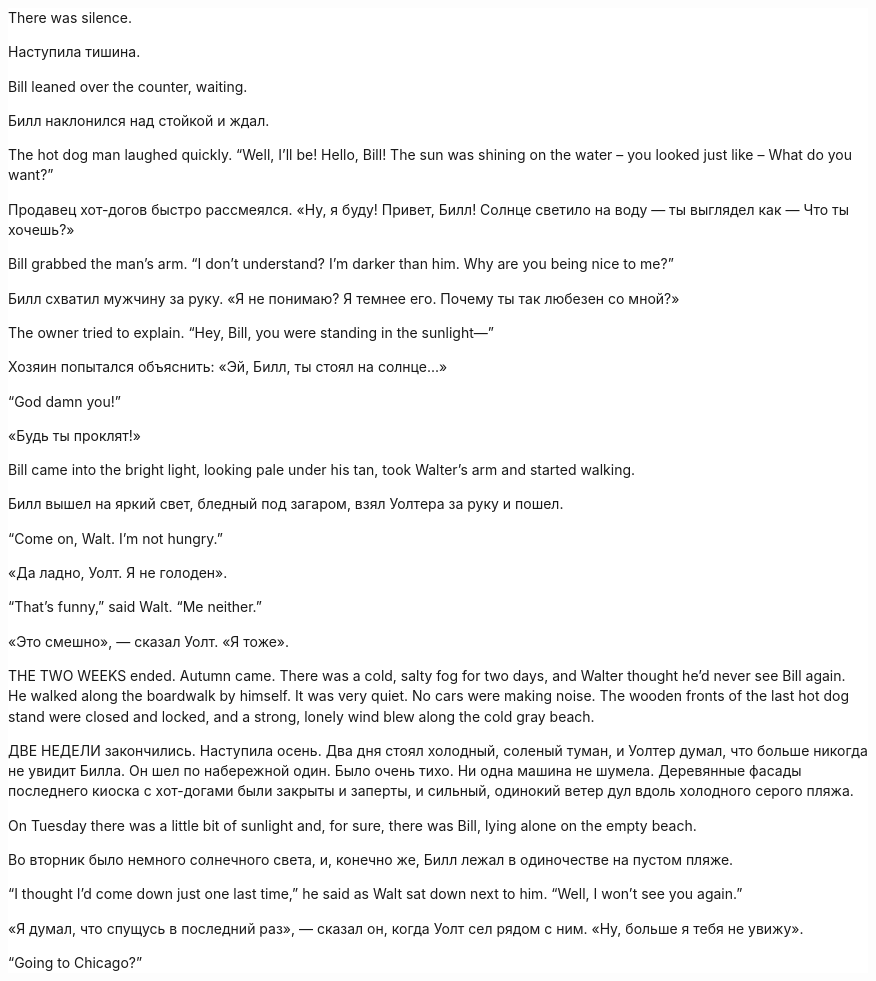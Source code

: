 There was silence.

Наступила тишина.

Bill leaned over the counter, waiting.

Билл наклонился над стойкой и ждал.

The hot dog man laughed quickly. “Well, I’ll be! Hello, Bill! The sun was shining on the water – you looked just like – What do you want?”

Продавец хот-догов быстро рассмеялся. «Ну, я буду! Привет, Билл! Солнце светило на воду — ты выглядел как — Что ты хочешь?»

Bill grabbed the man’s arm. “I don’t understand? I’m darker than him. Why are you being nice to me?”

Билл схватил мужчину за руку. «Я не понимаю? Я темнее его. Почему ты так любезен со мной?»

The owner tried to explain. “Hey, Bill, you were standing in the sunlight—”

Хозяин попытался объяснить: «Эй, Билл, ты стоял на солнце...»

“God damn you!”

«Будь ты проклят!»

Bill came into the bright light, looking pale under his tan, took Walter’s arm and started walking.

Билл вышел на яркий свет, бледный под загаром, взял Уолтера за руку и пошел.

“Come on, Walt. I’m not hungry.”

«Да ладно, Уолт. Я не голоден».

“That’s funny,” said Walt. “Me neither.”

«Это смешно», — сказал Уолт. «Я тоже».

THE TWO WEEKS ended. Autumn came. There was a cold, salty fog for two days, and Walter thought he’d never see Bill again. He walked along the boardwalk by himself. It was very quiet. No cars were making noise. The wooden fronts of the last hot dog stand were closed and locked, and a strong, lonely wind blew along the cold gray beach.

ДВЕ НЕДЕЛИ закончились. Наступила осень. Два дня стоял холодный, соленый туман, и Уолтер думал, что больше никогда не увидит Билла. Он шел по набережной один. Было очень тихо. Ни одна машина не шумела. Деревянные фасады последнего киоска с хот-догами были закрыты и заперты, и сильный, одинокий ветер дул вдоль холодного серого пляжа.

On Tuesday there was a little bit of sunlight and, for sure, there was Bill, lying alone on the empty beach.

Во вторник было немного солнечного света, и, конечно же, Билл лежал в одиночестве на пустом пляже.

“I thought I’d come down just one last time,” he said as Walt sat down next to him. “Well, I won’t see you again.”

«Я думал, что спущусь в последний раз», — сказал он, когда Уолт сел рядом с ним. «Ну, больше я тебя не увижу».

“Going to Chicago?”
